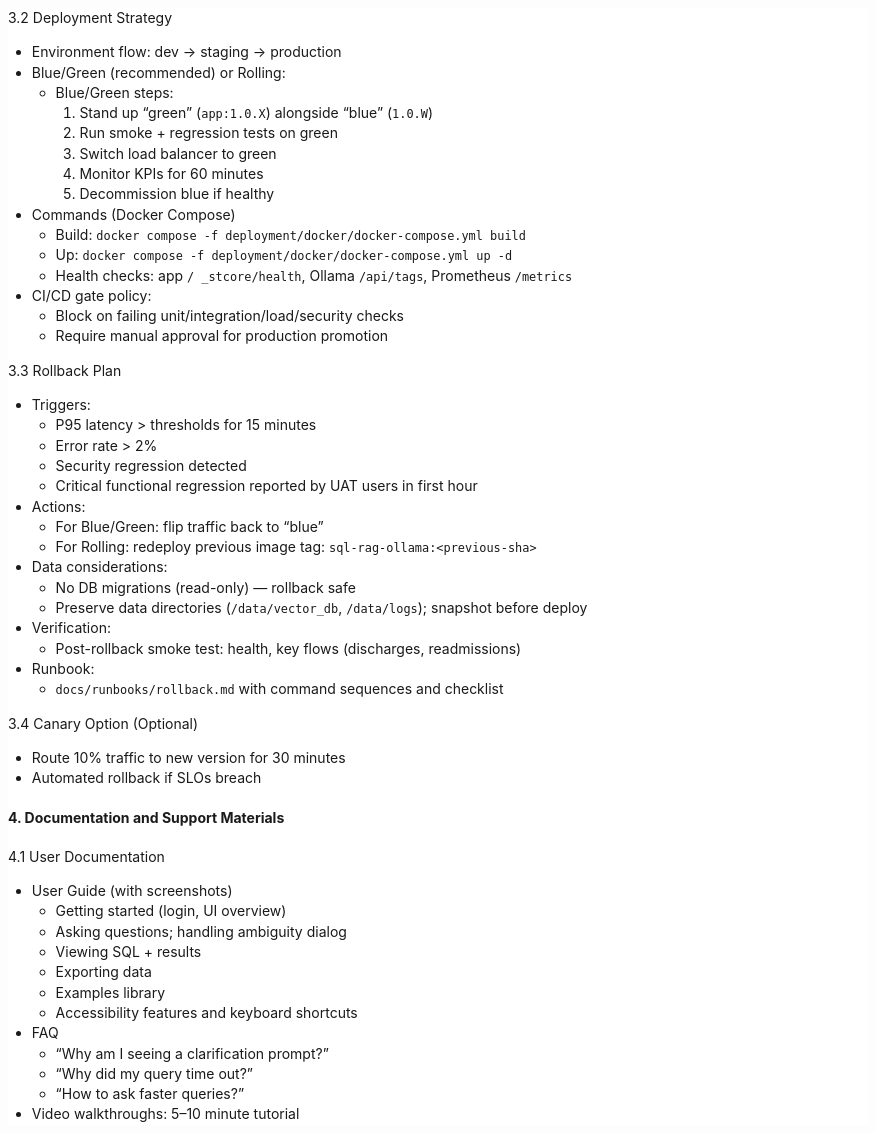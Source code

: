 3.2 Deployment Strategy
- Environment flow: dev → staging → production
- Blue/Green (recommended) or Rolling:
  - Blue/Green steps:
    1. Stand up “green” (`app:1.0.X`) alongside “blue” (`1.0.W`)
    2. Run smoke + regression tests on green
    3. Switch load balancer to green
    4. Monitor KPIs for 60 minutes
    5. Decommission blue if healthy
- Commands (Docker Compose)
  - Build: `docker compose -f deployment/docker/docker-compose.yml build`
  - Up: `docker compose -f deployment/docker/docker-compose.yml up -d`
  - Health checks: app `/ _stcore/health`, Ollama `/api/tags`, Prometheus `/metrics`
- CI/CD gate policy:
  - Block on failing unit/integration/load/security checks
  - Require manual approval for production promotion

3.3 Rollback Plan
- Triggers:
  - P95 latency > thresholds for 15 minutes
  - Error rate > 2%
  - Security regression detected
  - Critical functional regression reported by UAT users in first hour
- Actions:
  - For Blue/Green: flip traffic back to “blue”
  - For Rolling: redeploy previous image tag: `sql-rag-ollama:<previous-sha>`
- Data considerations:
  - No DB migrations (read-only) — rollback safe
  - Preserve data directories (`/data/vector_db`, `/data/logs`); snapshot before deploy
- Verification:
  - Post-rollback smoke test: health, key flows (discharges, readmissions)
- Runbook:
  - `docs/runbooks/rollback.md` with command sequences and checklist

3.4 Canary Option (Optional)
- Route 10% traffic to new version for 30 minutes
- Automated rollback if SLOs breach

#### 4. Documentation and Support Materials

4.1 User Documentation
- User Guide (with screenshots)
  - Getting started (login, UI overview)
  - Asking questions; handling ambiguity dialog
  - Viewing SQL + results
  - Exporting data
  - Examples library
  - Accessibility features and keyboard shortcuts
- FAQ
  - “Why am I seeing a clarification prompt?”
  - “Why did my query time out?”
  - “How to ask faster queries?”
- Video walkthroughs: 5–10 minute tutorial
